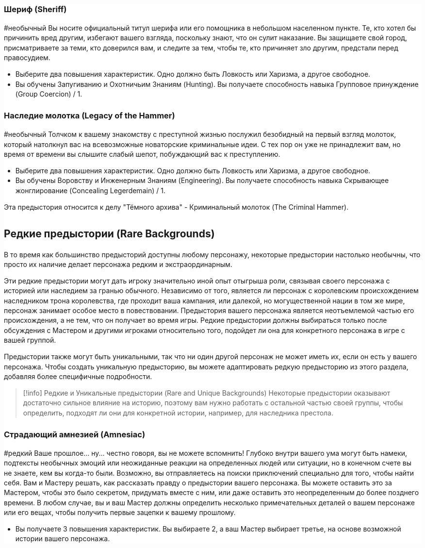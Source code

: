 ### Шериф (Sheriff)
#необычный
Вы носите официальный титул шерифа или его помощника в небольшом населенном пункте. Те, кто хотел бы причинить вред другим, избегают вашего взгляда, поскольку знают, что он сулит наказание. Вы защищаете свой город, присматриваете за теми, кто доверился вам, и следите за тем, чтобы те, кто причиняет зло другим, предстали перед правосудием.
- Выберите два повышения характеристик. Одно должно быть Ловкость или Харизма, а другое свободное.
- Вы обучены Запугиванию и Охотничьим Знаниям (Hunting). Вы получаете способность навыка Групповое принуждение (Group Coercion) / 1.

### Наследие молотка (Legacy of the Hammer)
#необычный
Толчком к вашему знакомству с преступной жизнью послужил безобидный на первый взгляд молоток, который натолкнул вас на всевозможные новаторские криминальные идеи. С тех пор он уже не принадлежит вам, но время от времени вы слышите слабый шепот, побуждающий вас к преступлению.
- Выберите два повышения характеристик. Одно должно быть Ловкость или Харизма, а другое свободное.
- Вы обучены Воровству и Инженерным Знаниям (Engineering). Вы получаете способность навыка Скрывающее жонглирование (Concealing Legerdemain) / 1.

Эта предыстория относится к делу "Тёмного архива" - Криминальный молоток (The Criminal Hammer).

## Редкие предыстории (Rare Backgrounds)

В то время как большинство предысторий доступны любому персонажу, некоторые предыстории настолько необычны, что просто их наличие делает персонажа редким и экстраординарным.

Эти редкие предыстории могут дать игроку значительно иной опыт отыгрыша роли, связывая своего персонажа с историей или наследием за гранью обычного. Независимо от того, является ли персонаж с королевским происхождением наследником трона королевства, где проходит ваша кампания, или далекой, но могущественной нации в том же мире, персонаж занимает особое место в повествовании. Предыстория вашего персонажа является неотъемлемой частью его происхождения, а не тем, что он получает во время игры. Редкие предыстории должны выбираться только после обсуждения с Мастером и другими игроками относительно того, подойдет ли она для конкретного персонажа в игре с вашей группой.

Предыстории также могут быть уникальными, так что ни один другой персонаж не может иметь их, если он есть у вашего персонажа. Чтобы создать уникальную предысторию, вы можете адаптировать редкую предысторию из этого раздела, добавляя более специфичные подробности.

> [!info] Редкие и Уникальные предыстории (Rare and Unique Backgrounds)
> Некоторые предыстории оказывают достаточно сильное влияние на историю, поэтому вам нужно работать с остальной частью своей группы, чтобы определить, подходят ли они для конкретной истории, например, для наследника престола.

### Страдающий амнезией (Amnesiac)
#редкий
Ваше прошлое... ну... честно говоря, вы не можете вспомнить! Глубоко внутри вашего ума могут быть намеки, подтексты необычных эмоций или неожиданные реакции на определенных людей или ситуации, но в конечном счете вы не знаете, кем вы когда-то были. Возможно, вы отправляетесь на поиски приключений специально для того, чтобы найти себя. Вам и Мастеру решать, как рассказать правду о предыстории вашего персонажа. Вы можете оставить это за Мастером, чтобы это было секретом, придумать вместе с ним, или даже оставить это неопределенным до более позднего времени. В любом случае, вы и ваш Мастер должны определить несколько примечательных деталей о вашем персонаже или его вещах, чтобы получить первые зацепки к вашему прошлому.
- Вы получаете 3 повышения характеристик. Вы выбираете 2, а ваш Мастер выбирает третье, на основе возможной истории вашего персонажа.

